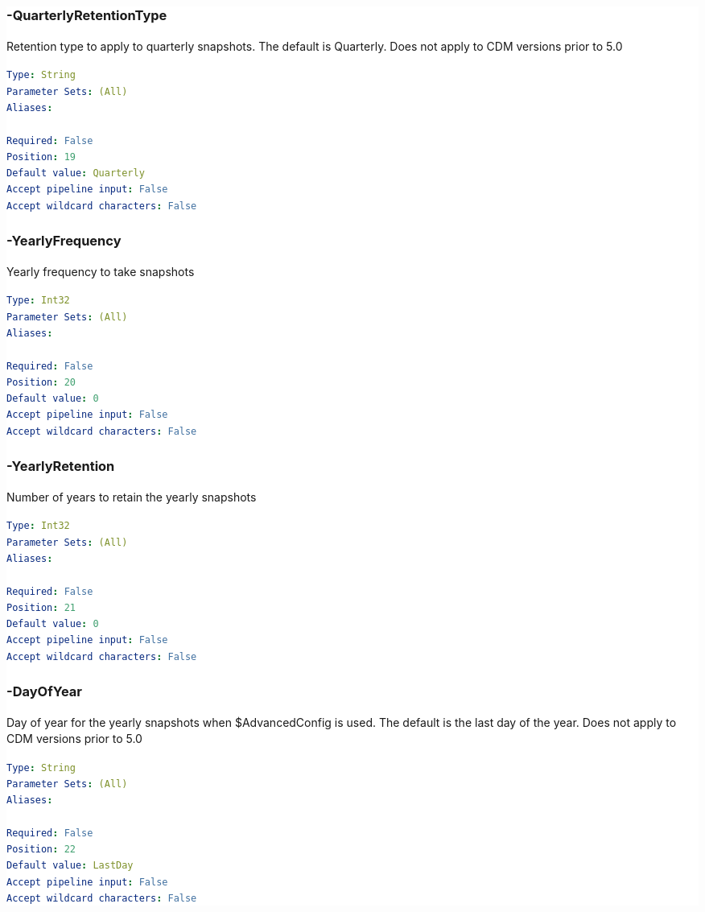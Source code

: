 ### -QuarterlyRetentionType
Retention type to apply to quarterly snapshots.
The default is Quarterly.
Does not apply to CDM versions prior to 5.0

```yaml
Type: String
Parameter Sets: (All)
Aliases:

Required: False
Position: 19
Default value: Quarterly
Accept pipeline input: False
Accept wildcard characters: False
```

### -YearlyFrequency
Yearly frequency to take snapshots

```yaml
Type: Int32
Parameter Sets: (All)
Aliases:

Required: False
Position: 20
Default value: 0
Accept pipeline input: False
Accept wildcard characters: False
```

### -YearlyRetention
Number of years to retain the yearly snapshots

```yaml
Type: Int32
Parameter Sets: (All)
Aliases:

Required: False
Position: 21
Default value: 0
Accept pipeline input: False
Accept wildcard characters: False
```

### -DayOfYear
Day of year for the yearly snapshots when $AdvancedConfig is used.
The default is the last day of the year.
Does not apply to CDM versions prior to 5.0

```yaml
Type: String
Parameter Sets: (All)
Aliases:

Required: False
Position: 22
Default value: LastDay
Accept pipeline input: False
Accept wildcard characters: False
```
